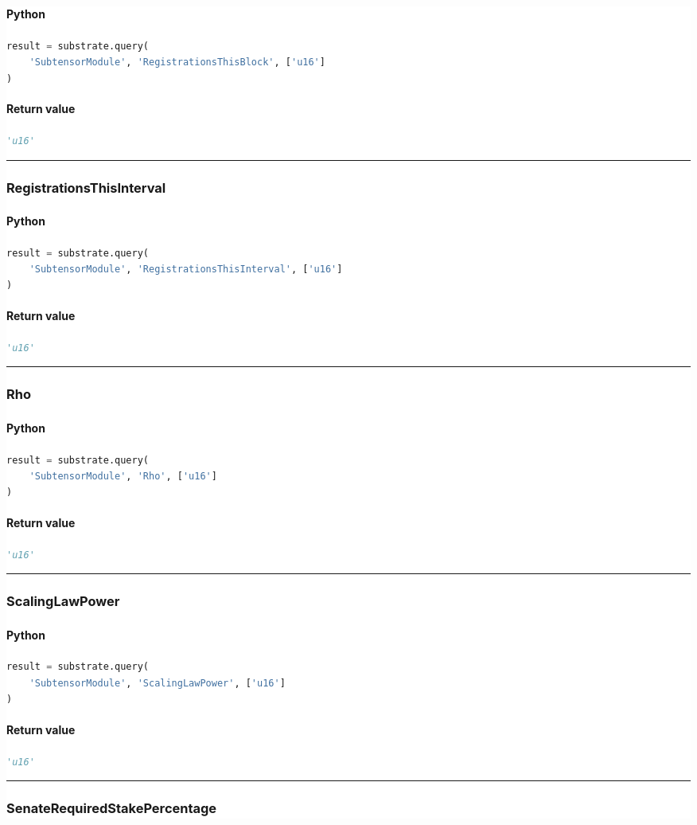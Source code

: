 #### Python
```python
result = substrate.query(
    'SubtensorModule', 'RegistrationsThisBlock', ['u16']
)
```

#### Return value
```python
'u16'
```
---------
### RegistrationsThisInterval

#### Python
```python
result = substrate.query(
    'SubtensorModule', 'RegistrationsThisInterval', ['u16']
)
```

#### Return value
```python
'u16'
```
---------
### Rho

#### Python
```python
result = substrate.query(
    'SubtensorModule', 'Rho', ['u16']
)
```

#### Return value
```python
'u16'
```
---------
### ScalingLawPower

#### Python
```python
result = substrate.query(
    'SubtensorModule', 'ScalingLawPower', ['u16']
)
```

#### Return value
```python
'u16'
```
---------
### SenateRequiredStakePercentage
